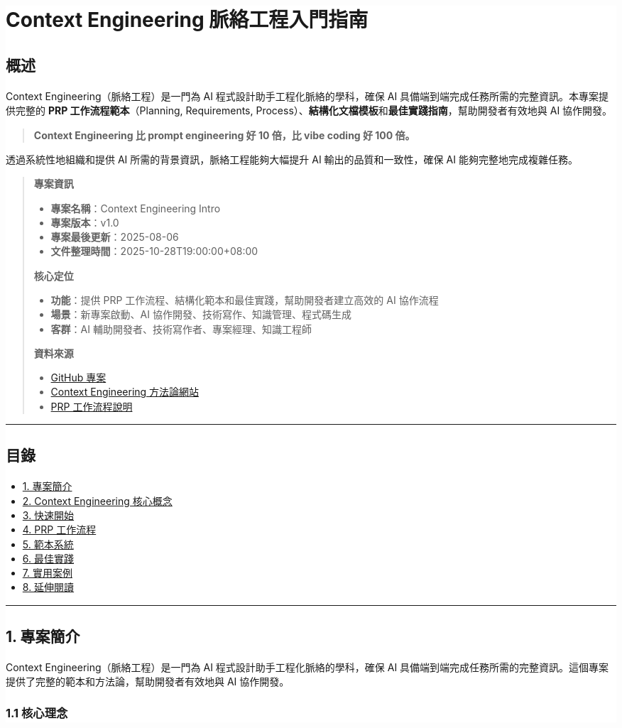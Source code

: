 # Context Engineering 脈絡工程入門指南

## 概述

Context Engineering（脈絡工程）是一門為 AI 程式設計助手工程化脈絡的學科，確保 AI 具備端到端完成任務所需的完整資訊。本專案提供完整的 **PRP 工作流程範本**（Planning, Requirements, Process）、**結構化文檔模板**和**最佳實踐指南**，幫助開發者有效地與 AI 協作開發。

> **Context Engineering 比 prompt engineering 好 10 倍，比 vibe coding 好 100 倍。**

透過系統性地組織和提供 AI 所需的背景資訊，脈絡工程能夠大幅提升 AI 輸出的品質和一致性，確保 AI 能夠完整地完成複雜任務。

> **專案資訊**
>
> - **專案名稱**：Context Engineering Intro
> - **專案版本**：v1.0
> - **專案最後更新**：2025-08-06
> - **文件整理時間**：2025-10-28T19:00:00+08:00
>
> **核心定位**
>
> - **功能**：提供 PRP 工作流程、結構化範本和最佳實踐，幫助開發者建立高效的 AI 協作流程
> - **場景**：新專案啟動、AI 協作開發、技術寫作、知識管理、程式碼生成
> - **客群**：AI 輔助開發者、技術寫作者、專案經理、知識工程師
>
> **資料來源**
>
> - [GitHub 專案](https://github.com/coleam00/context-engineering-intro)
> - [Context Engineering 方法論網站](https://contextengineering.dev)
> - [PRP 工作流程說明](https://github.com/coleam00/context-engineering-intro#prp-workflow)

---

## 目錄

- [1. 專案簡介](#1-專案簡介)
- [2. Context Engineering 核心概念](#2-context-engineering-核心概念)
- [3. 快速開始](#3-快速開始)
- [4. PRP 工作流程](#4-prp-工作流程)
- [5. 範本系統](#5-範本系統)
- [6. 最佳實踐](#6-最佳實踐)
- [7. 實用案例](#7-實用案例)
- [8. 延伸閱讀](#8-延伸閱讀)

---

## 1. 專案簡介

Context Engineering（脈絡工程）是一門為 AI 程式設計助手工程化脈絡的學科，確保 AI 具備端到端完成任務所需的完整資訊。這個專案提供了完整的範本和方法論，幫助開發者有效地與 AI 協作開發。

### 1.1 核心理念
